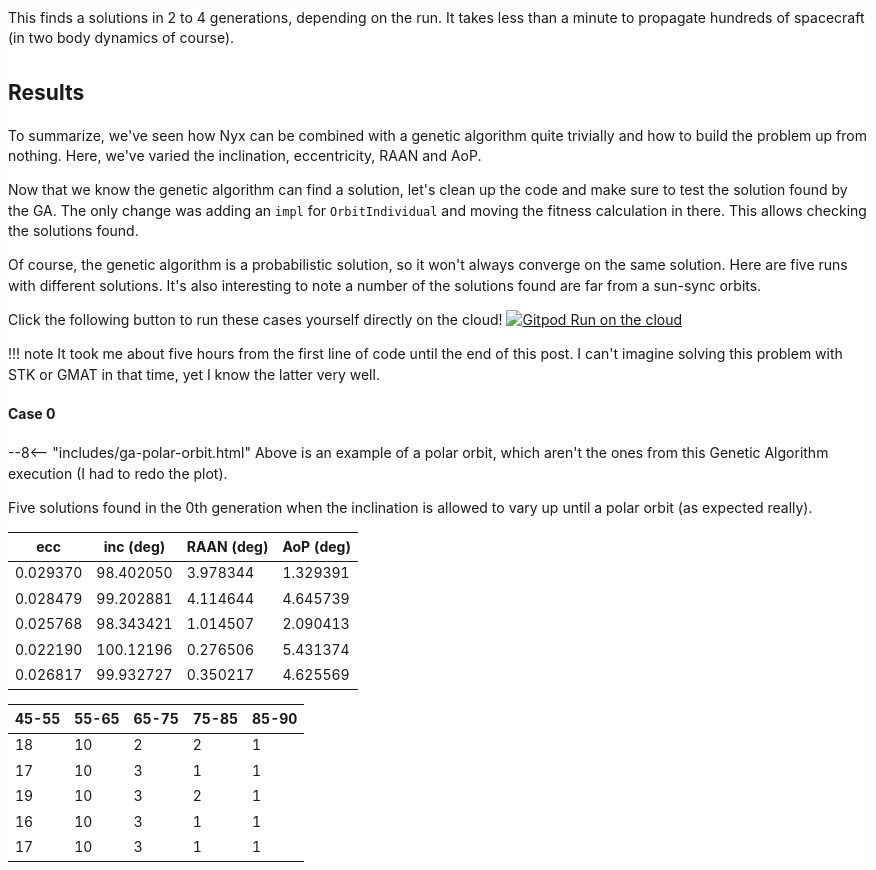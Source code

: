 This finds a solutions in 2 to 4 generations, depending on the run. It takes less than a minute to propagate hundreds of spacecraft (in two body dynamics of course).

## Results

To summarize, we've seen how Nyx can be combined with a genetic algorithm quite trivially and how to build the problem up from nothing. Here, we've varied the inclination, eccentricity, RAAN and AoP.

Now that we know the genetic algorithm can find a solution, let's clean up the code and make sure to test the solution found by the GA. The only change was adding an `impl` for `OrbitIndividual` and moving the fitness calculation in there. This allows checking the solutions found.

Of course, the genetic algorithm is a probabilistic solution, so it won't always converge on the same solution. Here are five runs with different solutions. It's also interesting to note a number of the solutions found are far from a sun-sync orbits.

Click the following button to run these cases yourself directly on the cloud! [![Gitpod Run on the cloud](https://img.shields.io/badge/Gitpod-Run_on_the_cloud-blue?logo=gitpod)](https://gitpod.io/#https://gitlab.com/nyx-space/showcase/orbit_design_ga)

!!! note
    It took me about five hours from the first line of code until the end of this post. I can't imagine solving this problem with STK or GMAT in that time, yet I know the latter very well.

#### Case 0

--8<-- "includes/ga-polar-orbit.html"
Above is an example of a polar orbit, which aren't the ones from this Genetic Algorithm execution (I had to redo the plot).

Five solutions found in the 0th generation when the inclination is allowed to vary up until a polar orbit (as expected really).

| ecc  | inc (deg) | RAAN (deg) | AoP (deg) |
| -- | -- | -- | -- |
| 0.029370  | 98.402050 | 3.978344 | 1.329391 |
| 0.028479  | 99.202881 | 4.114644 | 4.645739 |
| 0.025768  | 98.343421 | 1.014507 | 2.090413 |
| 0.022190  | 100.12196 | 0.276506 | 5.431374 |
| 0.026817  | 99.932727 | 0.350217 | 4.625569 |

| 45-55  | 55-65 | 65-75 | 75-85 | 85-90 |
| -- | -- | -- | -- | -- |
| 18  | 10 | 2 | 2 | 1 |
| 17  | 10 | 3 | 1 | 1 |
| 19  | 10 | 3 | 2 | 1 |
| 16  | 10 | 3 | 1 | 1 |
| 17  | 10 | 3 | 1 | 1 |
